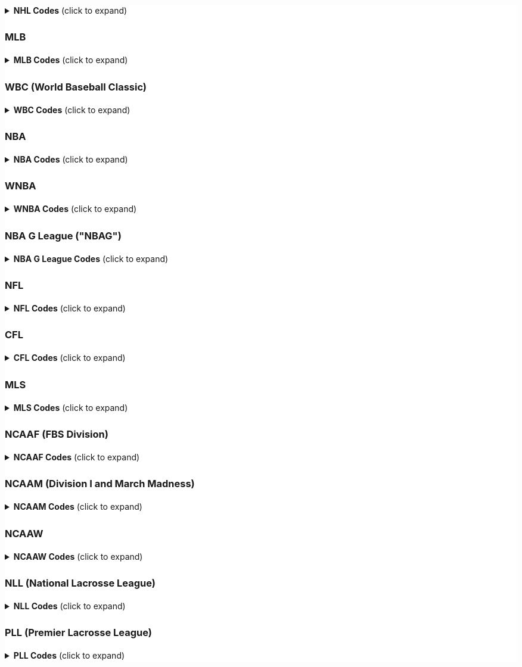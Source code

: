 <details><summary><b>NHL Codes</b> (click to expand)</summary></details>

### MLB

<details><summary><b>MLB Codes</b> (click to expand)</summary></details>

### WBC (World Baseball Classic)

<details><summary><b>WBC Codes</b> (click to expand)</summary></details>

### NBA

<details><summary><b>NBA Codes</b> (click to expand)</summary></details>

### WNBA

<details><summary><b>WNBA Codes</b> (click to expand)</summary></details>

### NBA G League ("NBAG")

<details><summary><b>NBA G League Codes</b> (click to expand)</summary></details>

### NFL

<details><summary><b>NFL Codes</b> (click to expand)</summary></details>

### CFL

<details><summary><b>CFL Codes</b> (click to expand)</summary></details>


### MLS

<details><summary><b>MLS Codes</b> (click to expand)</summary></details>


### NCAAF (FBS Division)

<details><summary><b>NCAAF Codes</b> (click to expand)</summary></details>

### NCAAM (Division I and March Madness)

<details><summary><b>NCAAM Codes</b> (click to expand)</summary></details>

### NCAAW

<details><summary><b>NCAAW Codes</b> (click to expand)</summary></details>

### NLL (National Lacrosse League)

<details><summary><b>NLL Codes</b> (click to expand)</summary></details>

### PLL (Premier Lacrosse League)

<details><summary><b>PLL Codes</b> (click to expand)</summary></details>
